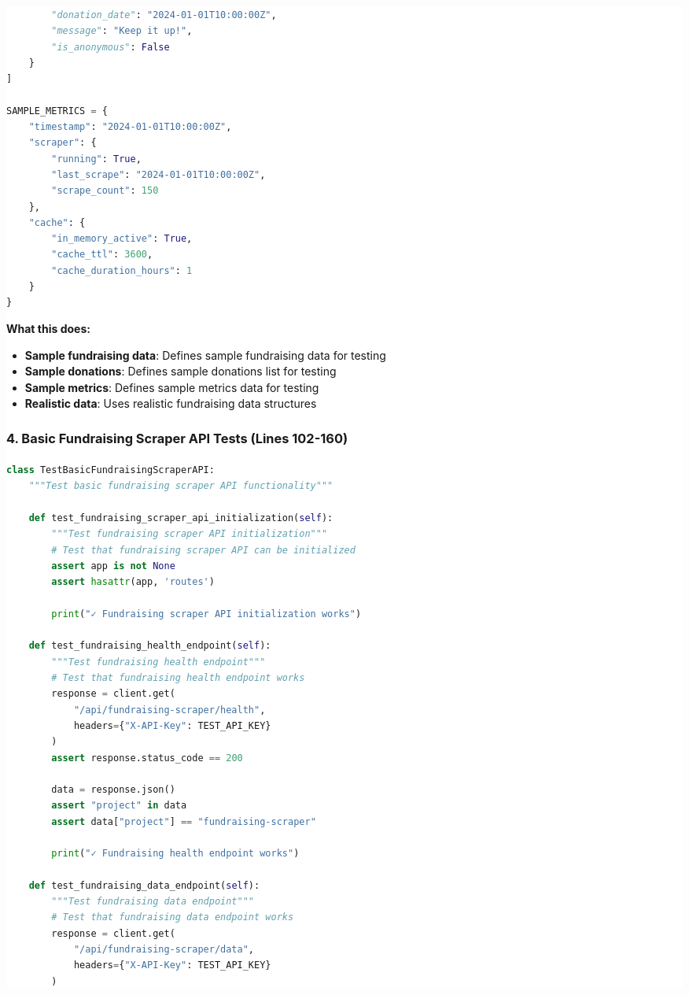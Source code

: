 ```python
        "donation_date": "2024-01-01T10:00:00Z",
        "message": "Keep it up!",
        "is_anonymous": False
    }
]

SAMPLE_METRICS = {
    "timestamp": "2024-01-01T10:00:00Z",
    "scraper": {
        "running": True,
        "last_scrape": "2024-01-01T10:00:00Z",
        "scrape_count": 150
    },
    "cache": {
        "in_memory_active": True,
        "cache_ttl": 3600,
        "cache_duration_hours": 1
    }
}
```

**What this does:**
- **Sample fundraising data**: Defines sample fundraising data for testing
- **Sample donations**: Defines sample donations list for testing
- **Sample metrics**: Defines sample metrics data for testing
- **Realistic data**: Uses realistic fundraising data structures

### **4. Basic Fundraising Scraper API Tests (Lines 102-160)**

```python
class TestBasicFundraisingScraperAPI:
    """Test basic fundraising scraper API functionality"""
    
    def test_fundraising_scraper_api_initialization(self):
        """Test fundraising scraper API initialization"""
        # Test that fundraising scraper API can be initialized
        assert app is not None
        assert hasattr(app, 'routes')
        
        print("✓ Fundraising scraper API initialization works")
    
    def test_fundraising_health_endpoint(self):
        """Test fundraising health endpoint"""
        # Test that fundraising health endpoint works
        response = client.get(
            "/api/fundraising-scraper/health",
            headers={"X-API-Key": TEST_API_KEY}
        )
        assert response.status_code == 200
        
        data = response.json()
        assert "project" in data
        assert data["project"] == "fundraising-scraper"
        
        print("✓ Fundraising health endpoint works")
    
    def test_fundraising_data_endpoint(self):
        """Test fundraising data endpoint"""
        # Test that fundraising data endpoint works
        response = client.get(
            "/api/fundraising-scraper/data",
            headers={"X-API-Key": TEST_API_KEY}
        )
```